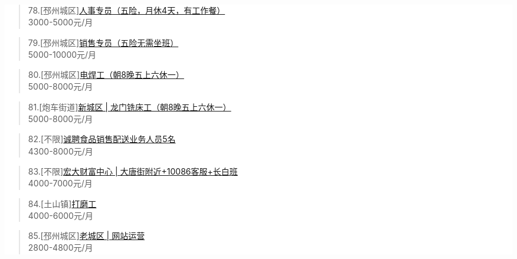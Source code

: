 >78.[邳州城区][人事专员（五险，月休4天，有工作餐）](https://www.pizhouzhipin.com/job/27997)<br>
>3000-5000元/月

>79.[邳州城区][销售专员（五险无需坐班）](https://www.pizhouzhipin.com/job/20658)<br>
>5000-10000元/月

>80.[邳州城区][电焊工（朝8晚五上六休一）](https://www.pizhouzhipin.com/job/1979)<br>
>5000-8000元/月

>81.[炮车街道][新城区 | 龙门铣床工（朝8晚五上六休一）](https://www.pizhouzhipin.com/job/8369)<br>
>5000-8000元/月

>82.[不限][诚聘食品销售配送业务人员5名](https://www.pizhouzhipin.com/job/28447)<br>
>4300-8000元/月

>83.[不限][宏大财富中心 | 大唐街附近+10086客服+长白班](https://www.pizhouzhipin.com/job/22961)<br>
>4000-7000元/月

>84.[土山镇][打磨工](https://www.pizhouzhipin.com/job/28040)<br>
>4000-6000元/月

>85.[邳州城区][老城区 | 网站运营](https://www.pizhouzhipin.com/job/28423)<br>
>2800-4800元/月

